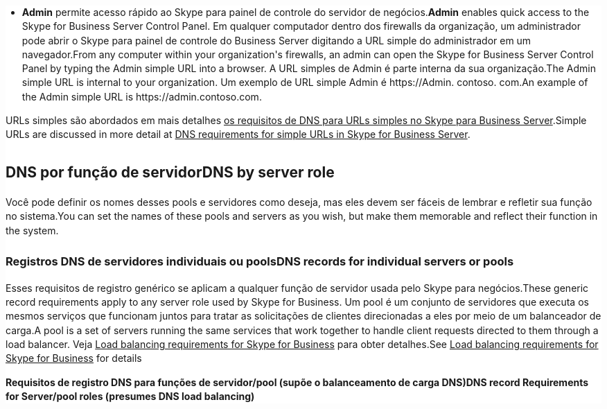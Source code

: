 - <span data-ttu-id="b0a6c-457">**Admin** permite acesso rápido ao Skype para painel de controle do servidor de negócios.</span><span class="sxs-lookup"><span data-stu-id="b0a6c-457">**Admin** enables quick access to the Skype for Business Server Control Panel.</span></span> <span data-ttu-id="b0a6c-458">Em qualquer computador dentro dos firewalls da organização, um administrador pode abrir o Skype para painel de controle do Business Server digitando a URL simple do administrador em um navegador.</span><span class="sxs-lookup"><span data-stu-id="b0a6c-458">From any computer within your organization's firewalls, an admin can open the Skype for Business Server Control Panel by typing the Admin simple URL into a browser.</span></span> <span data-ttu-id="b0a6c-459">A URL simples de Admin é parte interna da sua organização.</span><span class="sxs-lookup"><span data-stu-id="b0a6c-459">The Admin simple URL is internal to your organization.</span></span> <span data-ttu-id="b0a6c-460">Um exemplo de URL simple Admin é https://<span></span>Admin. <span> </span>contoso<span></span>. com.</span><span class="sxs-lookup"><span data-stu-id="b0a6c-460">An example of the Admin simple URL is https://<span></span>admin.<span></span>contoso<span></span>.com.</span></span>

<span data-ttu-id="b0a6c-461">URLs simples são abordados em mais detalhes [os requisitos de DNS para URLs simples no Skype para Business Server](simple-urls.md).</span><span class="sxs-lookup"><span data-stu-id="b0a6c-461">Simple URLs are discussed in more detail at [DNS requirements for simple URLs in Skype for Business Server](simple-urls.md).</span></span>

## <a name="dns-by-server-role"></a><span data-ttu-id="b0a6c-462">DNS por função de servidor</span><span class="sxs-lookup"><span data-stu-id="b0a6c-462">DNS by server role</span></span>
<span data-ttu-id="b0a6c-463"><a name="BK_Servers"> </a></span><span class="sxs-lookup"><span data-stu-id="b0a6c-463"></span></span>

<span data-ttu-id="b0a6c-464">Você pode definir os nomes desses pools e servidores como deseja, mas eles devem ser fáceis de lembrar e refletir sua função no sistema.</span><span class="sxs-lookup"><span data-stu-id="b0a6c-464">You can set the names of these pools and servers as you wish, but make them memorable and reflect their function in the system.</span></span>

### <a name="dns-records-for-individual-servers-or-pools"></a><span data-ttu-id="b0a6c-465">Registros DNS de servidores individuais ou pools</span><span class="sxs-lookup"><span data-stu-id="b0a6c-465">DNS records for individual servers or pools</span></span>

<span data-ttu-id="b0a6c-466">Esses requisitos de registro genérico se aplicam a qualquer função de servidor usada pelo Skype para negócios.</span><span class="sxs-lookup"><span data-stu-id="b0a6c-466">These generic record requirements apply to any server role used by Skype for Business.</span></span> <span data-ttu-id="b0a6c-467">Um pool é um conjunto de servidores que executa os mesmos serviços que funcionam juntos para tratar as solicitações de clientes direcionadas a eles por meio de um balanceador de carga.</span><span class="sxs-lookup"><span data-stu-id="b0a6c-467">A pool is a set of servers running the same services that work together to handle client requests directed to them through a load balancer.</span></span> <span data-ttu-id="b0a6c-468">Veja [Load balancing requirements for Skype for Business](load-balancing.md) para obter detalhes.</span><span class="sxs-lookup"><span data-stu-id="b0a6c-468">See [Load balancing requirements for Skype for Business](load-balancing.md) for details</span></span>

<span data-ttu-id="b0a6c-469">**Requisitos de registro DNS para funções de servidor/pool (supõe o balanceamento de carga DNS)**</span><span class="sxs-lookup"><span data-stu-id="b0a6c-469">**DNS record Requirements for Server/pool roles (presumes DNS load balancing)**</span></span>
